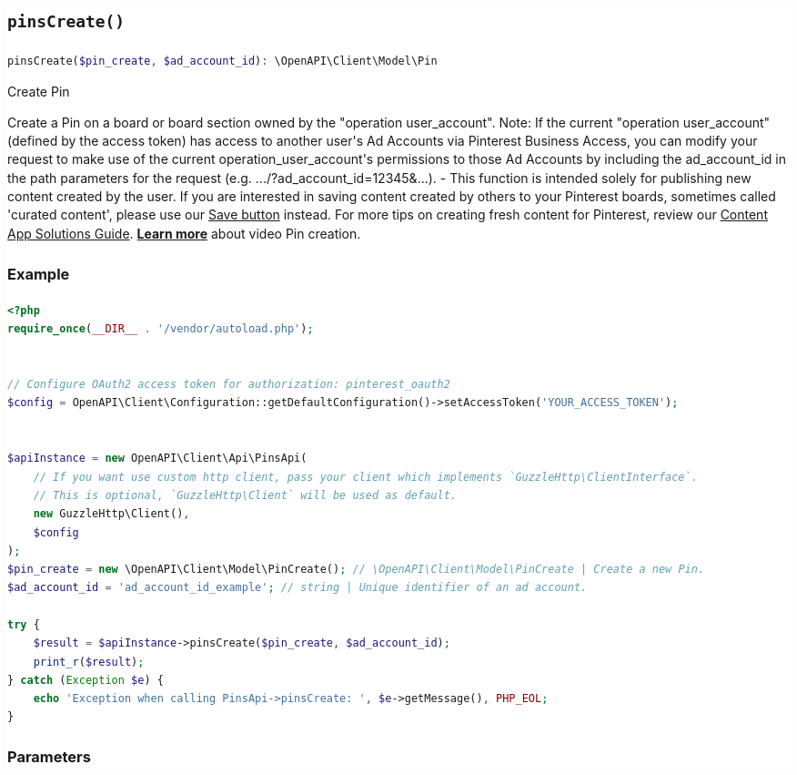 ## `pinsCreate()`

```php
pinsCreate($pin_create, $ad_account_id): \OpenAPI\Client\Model\Pin
```

Create Pin

Create a Pin on a board or board section owned by the \"operation user_account\".  Note: If the current \"operation user_account\" (defined by the access token) has access to another user's Ad Accounts via Pinterest Business Access, you can modify your request to make use of the current operation_user_account's permissions to those Ad Accounts by including the ad_account_id in the path parameters for the request (e.g. .../?ad_account_id=12345&...).  - This function is intended solely for publishing new content created by the user. If you are interested in saving content created by others to your Pinterest boards, sometimes called 'curated content', please use our <a href='/docs/add-ons/save-button'>Save button</a> instead. For more tips on creating fresh content for Pinterest, review our <a href='/docs/content/content-creation/'>Content App Solutions Guide</a>.  <strong><a href='/docs/content/content-creation/#Creating%20video%20Pins'>Learn more</a></strong> about video Pin creation.

### Example

```php
<?php
require_once(__DIR__ . '/vendor/autoload.php');


// Configure OAuth2 access token for authorization: pinterest_oauth2
$config = OpenAPI\Client\Configuration::getDefaultConfiguration()->setAccessToken('YOUR_ACCESS_TOKEN');


$apiInstance = new OpenAPI\Client\Api\PinsApi(
    // If you want use custom http client, pass your client which implements `GuzzleHttp\ClientInterface`.
    // This is optional, `GuzzleHttp\Client` will be used as default.
    new GuzzleHttp\Client(),
    $config
);
$pin_create = new \OpenAPI\Client\Model\PinCreate(); // \OpenAPI\Client\Model\PinCreate | Create a new Pin.
$ad_account_id = 'ad_account_id_example'; // string | Unique identifier of an ad account.

try {
    $result = $apiInstance->pinsCreate($pin_create, $ad_account_id);
    print_r($result);
} catch (Exception $e) {
    echo 'Exception when calling PinsApi->pinsCreate: ', $e->getMessage(), PHP_EOL;
}
```

### Parameters
